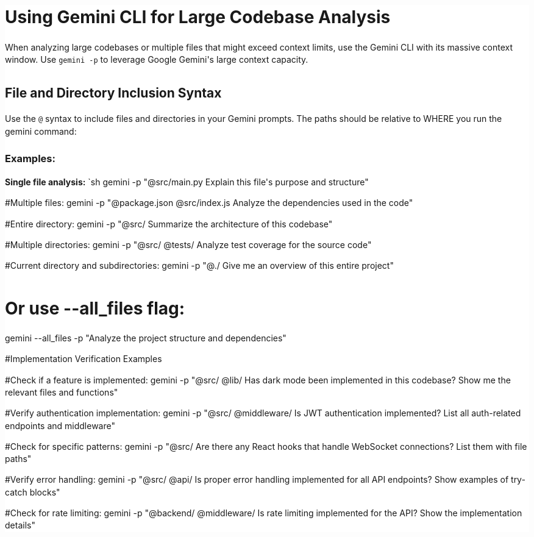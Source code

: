 # Using Gemini CLI for Large Codebase Analysis

When analyzing large codebases or multiple files that might exceed context limits, use the Gemini CLI with its massive
context window. Use `gemini -p` to leverage Google Gemini's large context capacity.

## File and Directory Inclusion Syntax

Use the `@` syntax to include files and directories in your Gemini prompts. The paths should be relative to WHERE you run the
  gemini command:

### Examples:

**Single file analysis:**
`sh
gemini -p "@src/main.py Explain this file's purpose and structure"

#Multiple files:
gemini -p "@package.json @src/index.js Analyze the dependencies used in the code"

#Entire directory:
gemini -p "@src/ Summarize the architecture of this codebase"

#Multiple directories:
gemini -p "@src/ @tests/ Analyze test coverage for the source code"

#Current directory and subdirectories:
gemini -p "@./ Give me an overview of this entire project"

# Or use --all_files flag:
gemini --all_files -p "Analyze the project structure and dependencies"

#Implementation Verification Examples

#Check if a feature is implemented:
gemini -p "@src/ @lib/ Has dark mode been implemented in this codebase? Show me the relevant files and functions"

#Verify authentication implementation:
gemini -p "@src/ @middleware/ Is JWT authentication implemented? List all auth-related endpoints and middleware"

#Check for specific patterns:
gemini -p "@src/ Are there any React hooks that handle WebSocket connections? List them with file paths"

#Verify error handling:
gemini -p "@src/ @api/ Is proper error handling implemented for all API endpoints? Show examples of try-catch blocks"

#Check for rate limiting:
gemini -p "@backend/ @middleware/ Is rate limiting implemented for the API? Show the implementation details"
